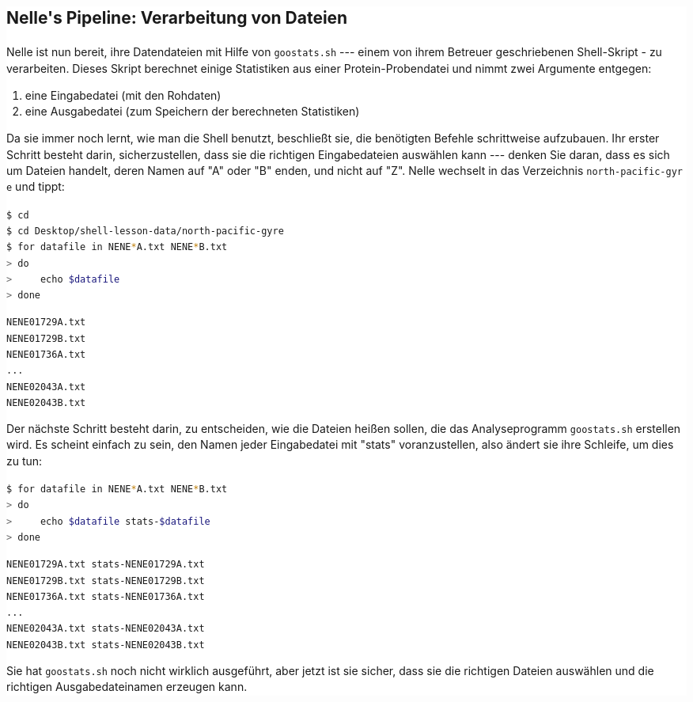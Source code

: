 ## Nelle's Pipeline: Verarbeitung von Dateien

Nelle ist nun bereit, ihre Datendateien mit Hilfe von `goostats.sh` --- einem von ihrem
Betreuer geschriebenen Shell-Skript - zu verarbeiten. Dieses Skript berechnet einige
Statistiken aus einer Protein-Probendatei und nimmt zwei Argumente entgegen:

1. eine Eingabedatei (mit den Rohdaten)
2. eine Ausgabedatei (zum Speichern der berechneten Statistiken)

Da sie immer noch lernt, wie man die Shell benutzt, beschließt sie, die benötigten
Befehle schrittweise aufzubauen. Ihr erster Schritt besteht darin, sicherzustellen, dass
sie die richtigen Eingabedateien auswählen kann --- denken Sie daran, dass es sich um
Dateien handelt, deren Namen auf "A" oder "B" enden, und nicht auf "Z". Nelle wechselt
in das Verzeichnis `north-pacific-gyre` und tippt:

```bash
$ cd
$ cd Desktop/shell-lesson-data/north-pacific-gyre
$ for datafile in NENE*A.txt NENE*B.txt
> do
>     echo $datafile
> done
```

```output
NENE01729A.txt
NENE01729B.txt
NENE01736A.txt
...
NENE02043A.txt
NENE02043B.txt
```

Der nächste Schritt besteht darin, zu entscheiden, wie die Dateien heißen sollen, die
das Analyseprogramm `goostats.sh` erstellen wird. Es scheint einfach zu sein, den Namen
jeder Eingabedatei mit "stats" voranzustellen, also ändert sie ihre Schleife, um dies zu
tun:

```bash
$ for datafile in NENE*A.txt NENE*B.txt
> do
>     echo $datafile stats-$datafile
> done
```

```output
NENE01729A.txt stats-NENE01729A.txt
NENE01729B.txt stats-NENE01729B.txt
NENE01736A.txt stats-NENE01736A.txt
...
NENE02043A.txt stats-NENE02043A.txt
NENE02043B.txt stats-NENE02043B.txt
```

Sie hat `goostats.sh` noch nicht wirklich ausgeführt, aber jetzt ist sie sicher, dass
sie die richtigen Dateien auswählen und die richtigen Ausgabedateinamen erzeugen kann.
